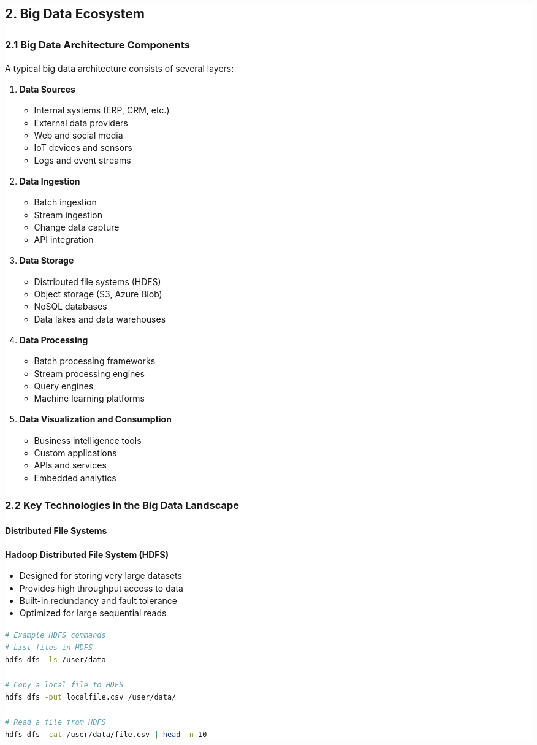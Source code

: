 ## 2. Big Data Ecosystem

### 2.1 Big Data Architecture Components

A typical big data architecture consists of several layers:

1. **Data Sources**
   - Internal systems (ERP, CRM, etc.)
   - External data providers
   - Web and social media
   - IoT devices and sensors
   - Logs and event streams

2. **Data Ingestion**
   - Batch ingestion
   - Stream ingestion
   - Change data capture
   - API integration

3. **Data Storage**
   - Distributed file systems (HDFS)
   - Object storage (S3, Azure Blob)
   - NoSQL databases
   - Data lakes and data warehouses

4. **Data Processing**
   - Batch processing frameworks
   - Stream processing engines
   - Query engines
   - Machine learning platforms

5. **Data Visualization and Consumption**
   - Business intelligence tools
   - Custom applications
   - APIs and services
   - Embedded analytics

### 2.2 Key Technologies in the Big Data Landscape

#### Distributed File Systems

**Hadoop Distributed File System (HDFS)**
- Designed for storing very large datasets
- Provides high throughput access to data
- Built-in redundancy and fault tolerance
- Optimized for large sequential reads

```bash
# Example HDFS commands
# List files in HDFS
hdfs dfs -ls /user/data

# Copy a local file to HDFS
hdfs dfs -put localfile.csv /user/data/

# Read a file from HDFS
hdfs dfs -cat /user/data/file.csv | head -n 10
```
